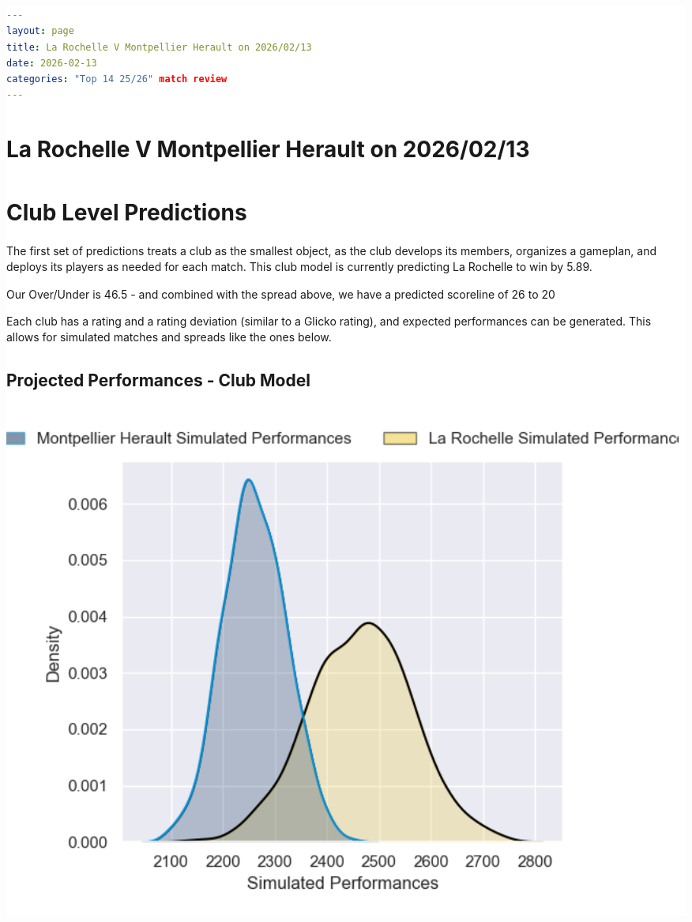 ```yaml
---  
layout: page  
title: La Rochelle V Montpellier Herault on 2026/02/13  
date: 2026-02-13  
categories: "Top 14 25/26" match review  
---
```

# La Rochelle V Montpellier Herault on 2026/02/13

# Club Level Predictions


The first set of predictions treats a club as the smallest object, as the club develops its members, organizes a gameplan, and deploys its players as needed for each match. This club model is currently predicting La Rochelle to win by 5.89.

Our Over/Under is 46.5 - and combined with the spread above, we have a predicted scoreline of 26 to 20

Each club has a rating and a rating deviation (similar to a Glicko rating), and expected performances can be generated. This allows for simulated matches and spreads like the ones below.
## Projected Performances - Club Model


<p float="left">
<img src="../comp_files/plots/2026-02-13-LaRochelle_V_MontpellierHerault_performances.png" width="99%" />
</p>
